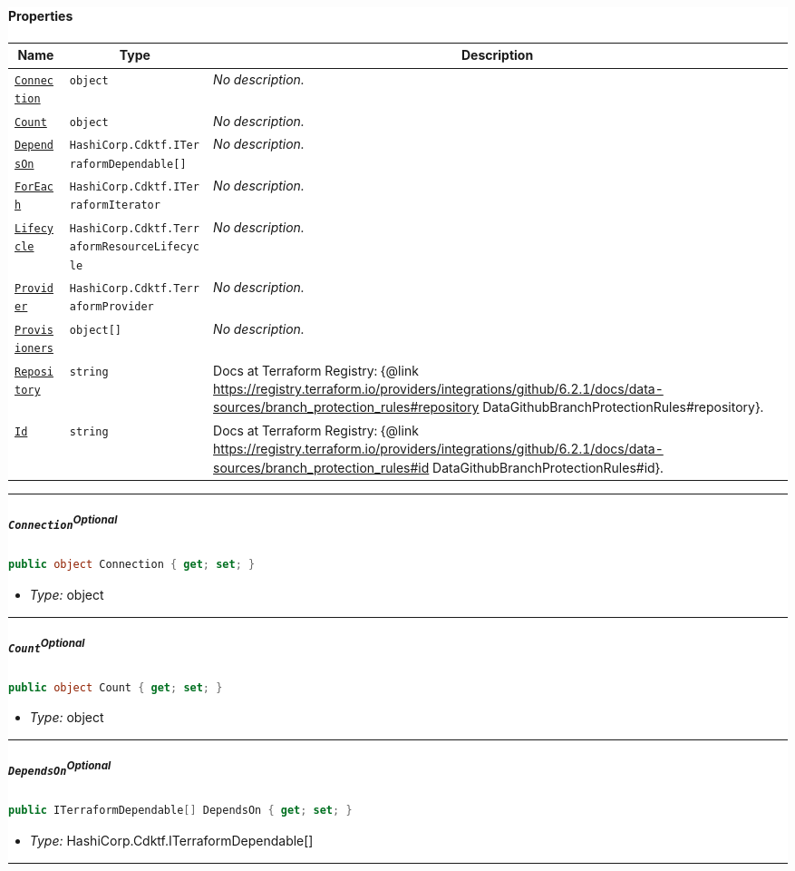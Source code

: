 #### Properties <a name="Properties" id="Properties"></a>

| **Name** | **Type** | **Description** |
| --- | --- | --- |
| <code><a href="#@cdktf/provider-github.dataGithubBranchProtectionRules.DataGithubBranchProtectionRulesConfig.property.connection">Connection</a></code> | <code>object</code> | *No description.* |
| <code><a href="#@cdktf/provider-github.dataGithubBranchProtectionRules.DataGithubBranchProtectionRulesConfig.property.count">Count</a></code> | <code>object</code> | *No description.* |
| <code><a href="#@cdktf/provider-github.dataGithubBranchProtectionRules.DataGithubBranchProtectionRulesConfig.property.dependsOn">DependsOn</a></code> | <code>HashiCorp.Cdktf.ITerraformDependable[]</code> | *No description.* |
| <code><a href="#@cdktf/provider-github.dataGithubBranchProtectionRules.DataGithubBranchProtectionRulesConfig.property.forEach">ForEach</a></code> | <code>HashiCorp.Cdktf.ITerraformIterator</code> | *No description.* |
| <code><a href="#@cdktf/provider-github.dataGithubBranchProtectionRules.DataGithubBranchProtectionRulesConfig.property.lifecycle">Lifecycle</a></code> | <code>HashiCorp.Cdktf.TerraformResourceLifecycle</code> | *No description.* |
| <code><a href="#@cdktf/provider-github.dataGithubBranchProtectionRules.DataGithubBranchProtectionRulesConfig.property.provider">Provider</a></code> | <code>HashiCorp.Cdktf.TerraformProvider</code> | *No description.* |
| <code><a href="#@cdktf/provider-github.dataGithubBranchProtectionRules.DataGithubBranchProtectionRulesConfig.property.provisioners">Provisioners</a></code> | <code>object[]</code> | *No description.* |
| <code><a href="#@cdktf/provider-github.dataGithubBranchProtectionRules.DataGithubBranchProtectionRulesConfig.property.repository">Repository</a></code> | <code>string</code> | Docs at Terraform Registry: {@link https://registry.terraform.io/providers/integrations/github/6.2.1/docs/data-sources/branch_protection_rules#repository DataGithubBranchProtectionRules#repository}. |
| <code><a href="#@cdktf/provider-github.dataGithubBranchProtectionRules.DataGithubBranchProtectionRulesConfig.property.id">Id</a></code> | <code>string</code> | Docs at Terraform Registry: {@link https://registry.terraform.io/providers/integrations/github/6.2.1/docs/data-sources/branch_protection_rules#id DataGithubBranchProtectionRules#id}. |

---

##### `Connection`<sup>Optional</sup> <a name="Connection" id="@cdktf/provider-github.dataGithubBranchProtectionRules.DataGithubBranchProtectionRulesConfig.property.connection"></a>

```csharp
public object Connection { get; set; }
```

- *Type:* object

---

##### `Count`<sup>Optional</sup> <a name="Count" id="@cdktf/provider-github.dataGithubBranchProtectionRules.DataGithubBranchProtectionRulesConfig.property.count"></a>

```csharp
public object Count { get; set; }
```

- *Type:* object

---

##### `DependsOn`<sup>Optional</sup> <a name="DependsOn" id="@cdktf/provider-github.dataGithubBranchProtectionRules.DataGithubBranchProtectionRulesConfig.property.dependsOn"></a>

```csharp
public ITerraformDependable[] DependsOn { get; set; }
```

- *Type:* HashiCorp.Cdktf.ITerraformDependable[]

---
